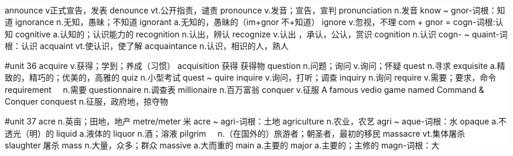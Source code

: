 announce v正式宣告，发表
denounce vt.公开指责，谴责
pronounce v.发音；宣告，宣判
pronunciation n.发音
know ~ gnor-词根：知道
ignorance n.无知，愚昧；不知道
ignorant a.无知的，愚昧的（im+gnor 不+知道）
ignore v.忽视，不理
com + gnor = cogn-词根:认知
cognitive a.认知的；认识能力的
recognition n.认出，辨认
recognize v.认出 ，承认，公认，赏识
cognition n.认识
cogn- ~ quaint-词根：认识
acquaint vt.使认识，使了解
acquaintance n.认识，相识的人，熟人

#unit 36
acquire v.获得；学到；养成（习惯）
acquisition 获得 获得物
question n.问题；询问 v.询问；怀疑
quest n.寻求
exquisite a.精致的，精巧的；优美的，高雅的
quiz n.小型考试
quest ~ quire
inquire v.询问，打听；调查
inquiry n.询问
require v.需要；要求，命令
requirement     n.需要
questionnaire n.调查表
millionaire n.百万富翁
conquer v.征服
A famous vedio game named Command & Conquer
conquest n.征服，政府地，掠夺物

#unit 37
acre n.英亩；田地，地产
metre/meter 米
acre ~ agri-词根：土地
agriculture n.农业，农艺
agri ~ aque-词根：水
opaque a.不透光（明）的
liquid a.液体的
liquor n.酒；溶液
pilgrim     n.（在国外的）旅游者；朝圣者，最初的移民
massacre vt.集体屠杀
slaughter 屠杀
mass n.大量，众多；群众
massive a.大而重的
main a.主要的
major a.主要的；主修的
magn-词根：大
